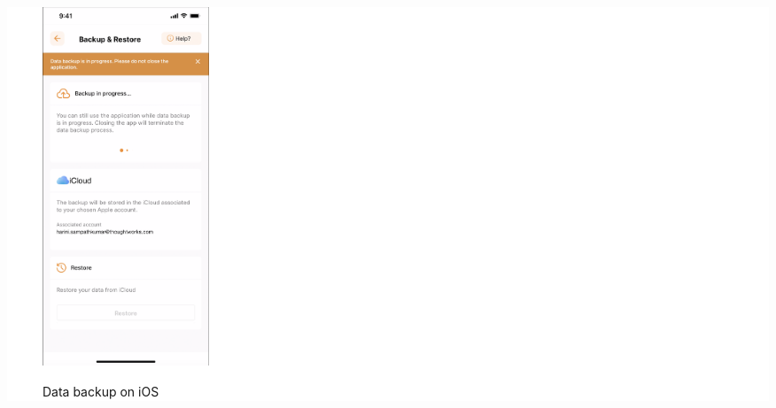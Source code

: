  

<figure><img src="../../../.gitbook/assets/Data Backup_iOS_Step5.png" alt="" width="188"><figcaption><p>Data backup on iOS</p></figcaption></figure>
